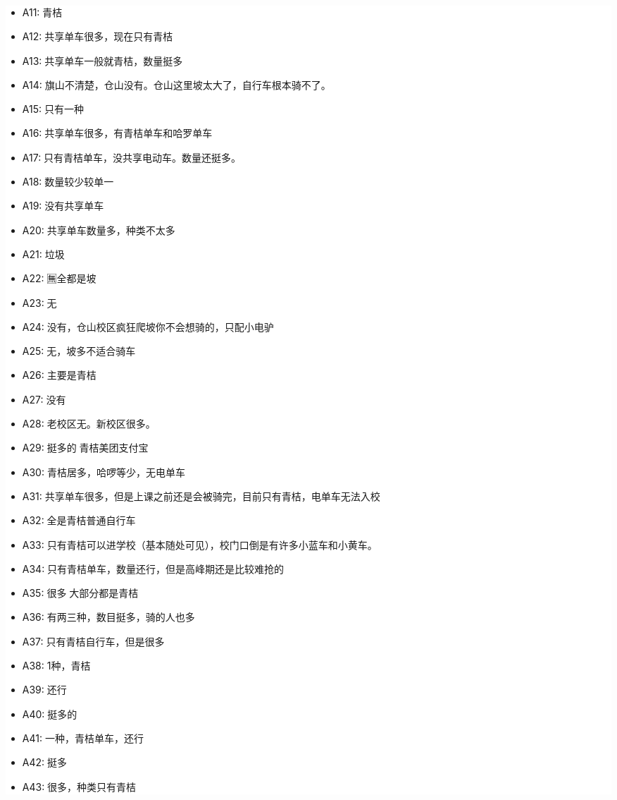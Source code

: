 - A11: 青桔

- A12: 共享单车很多，现在只有青桔

- A13: 共享单车一般就青桔，数量挺多

- A14: 旗山不清楚，仓山没有。仓山这里坡太大了，自行车根本骑不了。

- A15: 只有一种

- A16: 共享单车很多，有青桔单车和哈罗单车

- A17: 只有青桔单车，没共享电动车。数量还挺多。

- A18: 数量较少较单一

- A19: 没有共享单车

- A20: 共享单车数量多，种类不太多

- A21: 垃圾

- A22: 🈚️全都是坡

- A23: 无

- A24: 没有，仓山校区疯狂爬坡你不会想骑的，只配小电驴

- A25: 无，坡多不适合骑车

- A26: 主要是青桔

- A27: 没有

- A28: 老校区无。新校区很多。

- A29: 挺多的 青桔美团支付宝

- A30: 青桔居多，哈啰等少，无电单车

- A31: 共享单车很多，但是上课之前还是会被骑完，目前只有青桔，电单车无法入校

- A32: 全是青桔普通自行车

- A33: 只有青桔可以进学校（基本随处可见），校门口倒是有许多小蓝车和小黄车。

- A34: 只有青桔单车，数量还行，但是高峰期还是比较难抢的

- A35: 很多 大部分都是青桔

- A36: 有两三种，数目挺多，骑的人也多

- A37: 只有青桔自行车，但是很多

- A38: 1种，青桔

- A39: 还行

- A40: 挺多的

- A41: 一种，青桔单车，还行

- A42: 挺多

- A43: 很多，种类只有青桔
